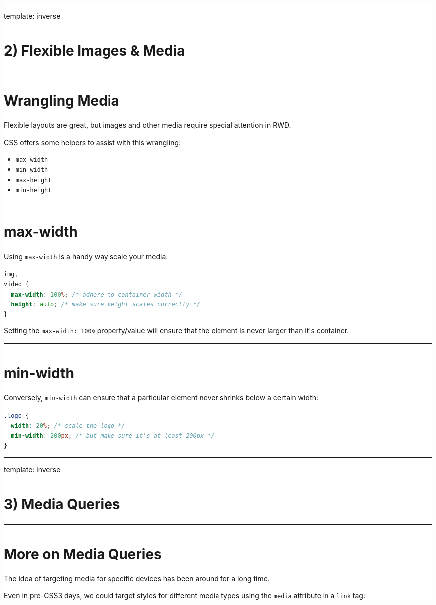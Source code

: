 
---

template: inverse

# 2) Flexible Images & Media

---

# Wrangling Media

Flexible layouts are great, but images and other media require special attention in RWD.

CSS offers some helpers to assist with this wrangling:

* `max-width`
* `min-width`
* `max-height`
* `min-height`

---

# max-width

Using `max-width` is a handy way scale your media:

```css
img,
video {
  max-width: 100%; /* adhere to container width */
  height: auto; /* make sure height scales correctly */
}
```

Setting the `max-width: 100%` property/value will ensure that the element is never larger than it's container.

---

# min-width

Conversely, `min-width` can ensure that a particular element never shrinks below a certain width:

```css
.logo {
  width: 20%; /* scale the logo */
  min-width: 200px; /* but make sure it's at least 200px */
}
```

---

template: inverse

# 3) Media Queries

---

# More on Media Queries

The idea of targeting media for specific devices has been around for a long time.

Even in pre-CSS3 days, we could target styles for different media types using the `media` attribute in a `link` tag:
